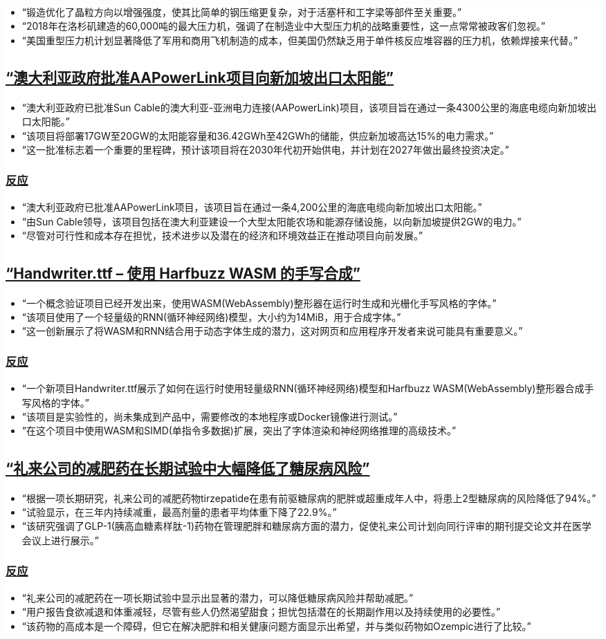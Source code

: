 - “锻造优化了晶粒方向以增强强度，使其比简单的钢压缩更复杂，对于活塞杆和工字梁等部件至关重要。”
- “2018年在洛杉矶建造的60,000吨的最大压力机，强调了在制造业中大型压力机的战略重要性，这一点常常被政客们忽视。”
- “美国重型压力机计划显著降低了军用和商用飞机制造的成本，但美国仍然缺乏用于单件核反应堆容器的压力机，依赖焊接来代替。”

## [“澳大利亚政府批准AAPowerLink项目向新加坡出口太阳能”](https://www.pv-tech.org/australian-government-approves-aapowerlink-project-to-export-solar-to-singapore/)

- “澳大利亚政府已批准Sun Cable的澳大利亚-亚洲电力连接(AAPowerLink)项目，该项目旨在通过一条4300公里的海底电缆向新加坡出口太阳能。”
- “该项目将部署17GW至20GW的太阳能容量和36.42GWh至42GWh的储能，供应新加坡高达15%的电力需求。”
- “这一批准标志着一个重要的里程碑，预计该项目将在2030年代初开始供电，并计划在2027年做出最终投资决定。”

### [反应](https://news.ycombinator.com/item?id=41307166)

- “澳大利亚政府已批准AAPowerLink项目，该项目旨在通过一条4,200公里的海底电缆向新加坡出口太阳能。”
- “由Sun Cable领导，该项目包括在澳大利亚建设一个大型太阳能农场和能源存储设施，以向新加坡提供2GW的电力。”
- “尽管对可行性和成本存在担忧，技术进步以及潜在的经济和环境效益正在推动项目向前发展。”

## [“Handwriter.ttf – 使用 Harfbuzz WASM 的手写合成”](https://github.com/hsfzxjy/handwriter.ttf)

- “一个概念验证项目已经开发出来，使用WASM(WebAssembly)整形器在运行时生成和光栅化手写风格的字体。”
- “该项目使用了一个轻量级的RNN(循环神经网络)模型，大小约为14MiB，用于合成字体。”
- “这一创新展示了将WASM和RNN结合用于动态字体生成的潜力，这对网页和应用程序开发者来说可能具有重要意义。”

### [反应](https://news.ycombinator.com/item?id=41307815)

- “一个新项目Handwriter.ttf展示了如何在运行时使用轻量级RNN(循环神经网络)模型和Harfbuzz WASM(WebAssembly)整形器合成手写风格的字体。”
- “该项目是实验性的，尚未集成到产品中，需要修改的本地程序或Docker镜像进行测试。”
- “在这个项目中使用WASM和SIMD(单指令多数据)扩展，突出了字体渲染和神经网络推理的高级技术。”

## [“礼来公司的减肥药在长期试验中大幅降低了糖尿病风险”](https://www.cnbc.com/2024/08/20/eli-lilly-weight-loss-drug-cuts-risk-of-developing-diabetes-in-trial.html)

- “根据一项长期研究，礼来公司的减肥药物tirzepatide在患有前驱糖尿病的肥胖或超重成年人中，将患上2型糖尿病的风险降低了94%。”
- “试验显示，在三年内持续减重，最高剂量的患者平均体重下降了22.9%。”
- “该研究强调了GLP-1(胰高血糖素样肽-1)药物在管理肥胖和糖尿病方面的潜力，促使礼来公司计划向同行评审的期刊提交论文并在医学会议上进行展示。”

### [反应](https://news.ycombinator.com/item?id=41311222)

- “礼来公司的减肥药在一项长期试验中显示出显著的潜力，可以降低糖尿病风险并帮助减肥。”
- “用户报告食欲减退和体重减轻，尽管有些人仍然渴望甜食；担忧包括潜在的长期副作用以及持续使用的必要性。”
- “该药物的高成本是一个障碍，但它在解决肥胖和相关健康问题方面显示出希望，并与类似药物如Ozempic进行了比较。”

<head>
  <meta property="og:title" content="“Zen，一个基于Firefox引擎的类似Arc的开源浏览器”" />
  <meta property="og:type" content="website" />
  <meta property="og:image" content="https://og.cho.sh/api/og/?title=%E2%80%9CZen%EF%BC%8C%E4%B8%80%E4%B8%AA%E5%9F%BA%E4%BA%8EFirefox%E5%BC%95%E6%93%8E%E7%9A%84%E7%B1%BB%E4%BC%BCArc%E7%9A%84%E5%BC%80%E6%BA%90%E6%B5%8F%E8%A7%88%E5%99%A8%E2%80%9D&subheading=2024%E5%B9%B48%E6%9C%8821%E6%97%A5%E6%98%9F%E6%9C%9F%E4%B8%89%3A%20%E9%BB%91%E5%AE%A2%E6%96%B0%E9%97%BB%E6%91%98%E8%A6%81" />
</head>

